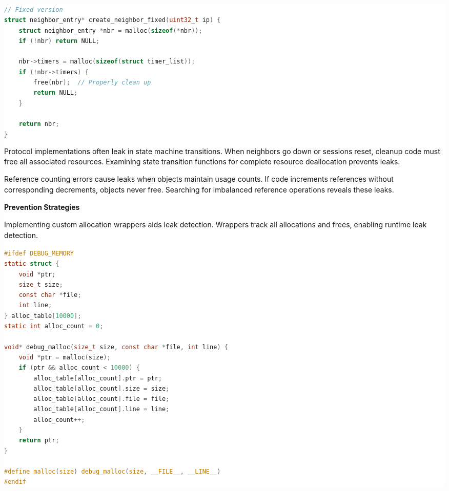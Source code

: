 ```c
// Fixed version
struct neighbor_entry* create_neighbor_fixed(uint32_t ip) {
    struct neighbor_entry *nbr = malloc(sizeof(*nbr));
    if (!nbr) return NULL;
    
    nbr->timers = malloc(sizeof(struct timer_list));
    if (!nbr->timers) {
        free(nbr);  // Properly clean up
        return NULL;
    }
    
    return nbr;
}
```

Protocol implementations often leak in state machine transitions. When neighbors go down or sessions reset, cleanup code must free all associated resources. Examining state transition functions for complete resource deallocation prevents leaks.

Reference counting errors cause leaks when objects maintain usage counts. If code increments references without corresponding decrements, objects never free. Searching for imbalanced reference operations reveals these leaks.

**Prevention Strategies**

Implementing custom allocation wrappers aids leak detection. Wrappers track all allocations and frees, enabling runtime leak detection.

```c
#ifdef DEBUG_MEMORY
static struct {
    void *ptr;
    size_t size;
    const char *file;
    int line;
} alloc_table[10000];
static int alloc_count = 0;

void* debug_malloc(size_t size, const char *file, int line) {
    void *ptr = malloc(size);
    if (ptr && alloc_count < 10000) {
        alloc_table[alloc_count].ptr = ptr;
        alloc_table[alloc_count].size = size;
        alloc_table[alloc_count].file = file;
        alloc_table[alloc_count].line = line;
        alloc_count++;
    }
    return ptr;
}

#define malloc(size) debug_malloc(size, __FILE__, __LINE__)
#endif
```
